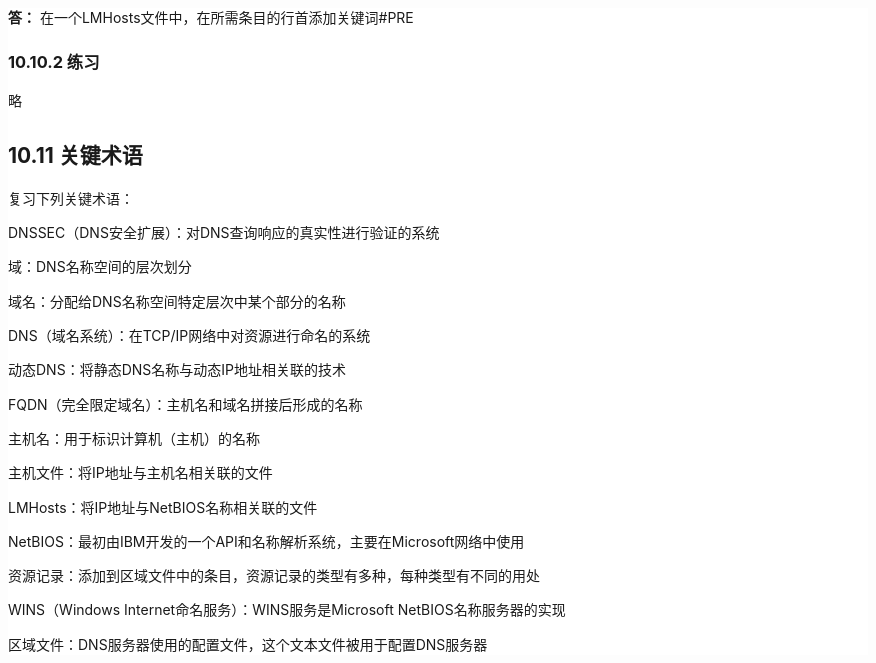    **答：** 在一个LMHosts文件中，在所需条目的行首添加关键词#PRE

### 10.10.2 练习

略

## 10.11 关键术语

复习下列关键术语：

DNSSEC（DNS安全扩展）：对DNS查询响应的真实性进行验证的系统

域：DNS名称空间的层次划分

域名：分配给DNS名称空间特定层次中某个部分的名称

DNS（域名系统）：在TCP/IP网络中对资源进行命名的系统

动态DNS：将静态DNS名称与动态IP地址相关联的技术

FQDN（完全限定域名）：主机名和域名拼接后形成的名称

主机名：用于标识计算机（主机）的名称

主机文件：将IP地址与主机名相关联的文件

LMHosts：将IP地址与NetBIOS名称相关联的文件

NetBIOS：最初由IBM开发的一个API和名称解析系统，主要在Microsoft网络中使用

资源记录：添加到区域文件中的条目，资源记录的类型有多种，每种类型有不同的用处

WINS（Windows Internet命名服务）：WINS服务是Microsoft NetBIOS名称服务器的实现

区域文件：DNS服务器使用的配置文件，这个文本文件被用于配置DNS服务器